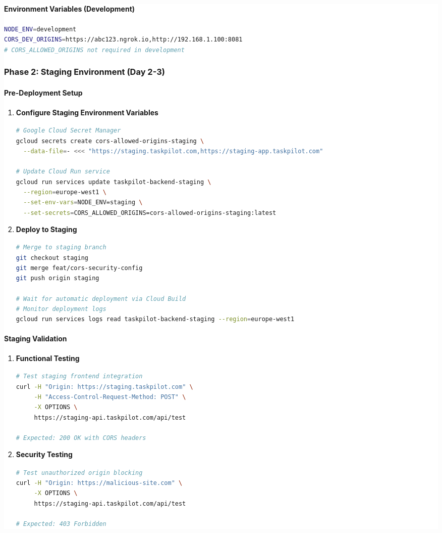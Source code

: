 #### Environment Variables (Development)
```bash
NODE_ENV=development
CORS_DEV_ORIGINS=https://abc123.ngrok.io,http://192.168.1.100:8081
# CORS_ALLOWED_ORIGINS not required in development
```

### Phase 2: Staging Environment (Day 2-3)

#### Pre-Deployment Setup
1. **Configure Staging Environment Variables**
   ```bash
   # Google Cloud Secret Manager
   gcloud secrets create cors-allowed-origins-staging \
     --data-file=- <<< "https://staging.taskpilot.com,https://staging-app.taskpilot.com"
   
   # Update Cloud Run service
   gcloud run services update taskpilot-backend-staging \
     --region=europe-west1 \
     --set-env-vars=NODE_ENV=staging \
     --set-secrets=CORS_ALLOWED_ORIGINS=cors-allowed-origins-staging:latest
   ```

2. **Deploy to Staging**
   ```bash
   # Merge to staging branch
   git checkout staging
   git merge feat/cors-security-config
   git push origin staging
   
   # Wait for automatic deployment via Cloud Build
   # Monitor deployment logs
   gcloud run services logs read taskpilot-backend-staging --region=europe-west1
   ```

#### Staging Validation
1. **Functional Testing**
   ```bash
   # Test staging frontend integration
   curl -H "Origin: https://staging.taskpilot.com" \
        -H "Access-Control-Request-Method: POST" \
        -X OPTIONS \
        https://staging-api.taskpilot.com/api/test
   
   # Expected: 200 OK with CORS headers
   ```

2. **Security Testing**
   ```bash
   # Test unauthorized origin blocking
   curl -H "Origin: https://malicious-site.com" \
        -X OPTIONS \
        https://staging-api.taskpilot.com/api/test
   
   # Expected: 403 Forbidden
   ```
